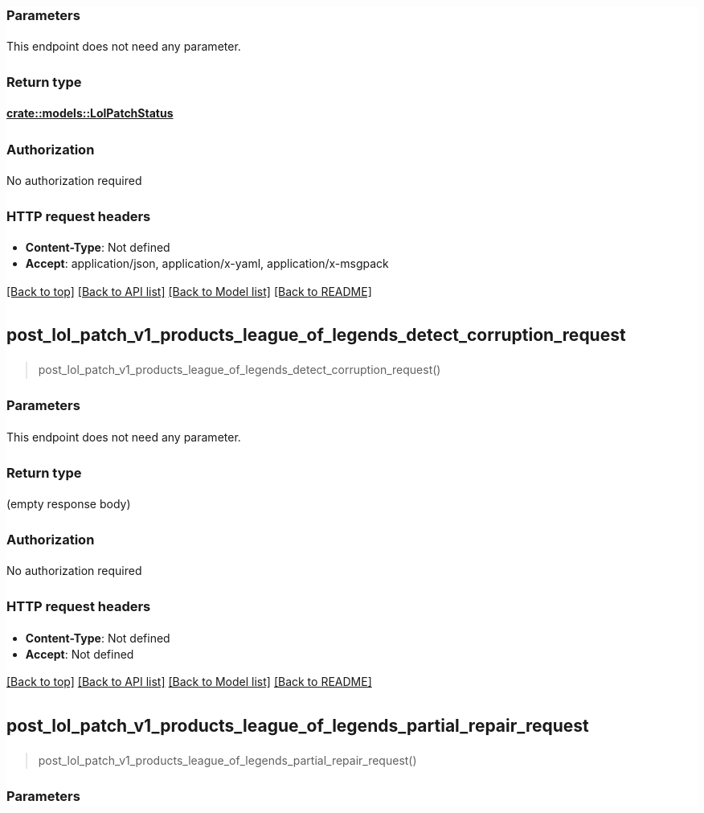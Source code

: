 ### Parameters

This endpoint does not need any parameter.

### Return type

[**crate::models::LolPatchStatus**](LolPatchStatus.md)

### Authorization

No authorization required

### HTTP request headers

- **Content-Type**: Not defined
- **Accept**: application/json, application/x-yaml, application/x-msgpack

[[Back to top]](#) [[Back to API list]](../README.md#documentation-for-api-endpoints) [[Back to Model list]](../README.md#documentation-for-models) [[Back to README]](../README.md)


## post_lol_patch_v1_products_league_of_legends_detect_corruption_request

> post_lol_patch_v1_products_league_of_legends_detect_corruption_request()


### Parameters

This endpoint does not need any parameter.

### Return type

 (empty response body)

### Authorization

No authorization required

### HTTP request headers

- **Content-Type**: Not defined
- **Accept**: Not defined

[[Back to top]](#) [[Back to API list]](../README.md#documentation-for-api-endpoints) [[Back to Model list]](../README.md#documentation-for-models) [[Back to README]](../README.md)


## post_lol_patch_v1_products_league_of_legends_partial_repair_request

> post_lol_patch_v1_products_league_of_legends_partial_repair_request()


### Parameters
